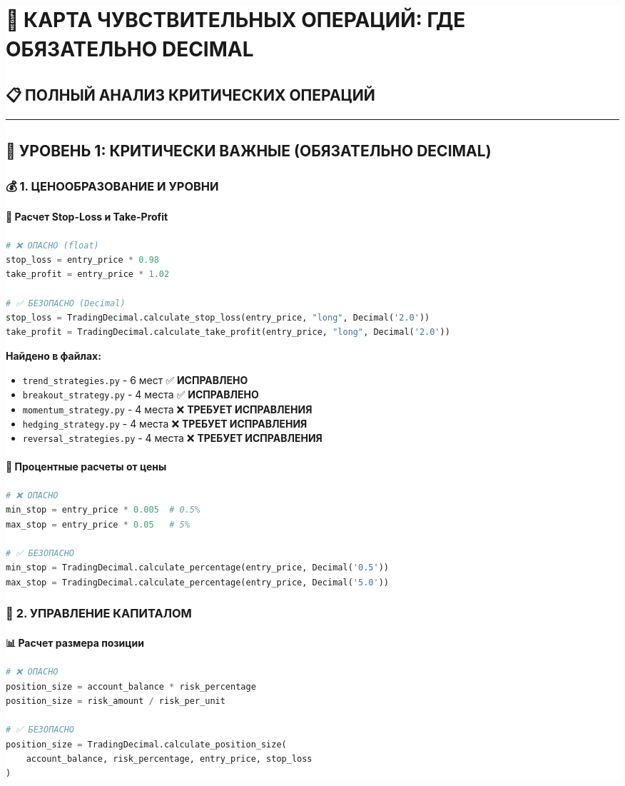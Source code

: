 # 🎯 КАРТА ЧУВСТВИТЕЛЬНЫХ ОПЕРАЦИЙ: ГДЕ ОБЯЗАТЕЛЬНО DECIMAL

## 📋 **ПОЛНЫЙ АНАЛИЗ КРИТИЧЕСКИХ ОПЕРАЦИЙ**

---

## 🚨 **УРОВЕНЬ 1: КРИТИЧЕСКИ ВАЖНЫЕ (ОБЯЗАТЕЛЬНО DECIMAL)**

### 💰 **1. ЦЕНООБРАЗОВАНИЕ И УРОВНИ**

#### 🎯 **Расчет Stop-Loss и Take-Profit**
```python
# ❌ ОПАСНО (float)
stop_loss = entry_price * 0.98
take_profit = entry_price * 1.02

# ✅ БЕЗОПАСНО (Decimal)
stop_loss = TradingDecimal.calculate_stop_loss(entry_price, "long", Decimal('2.0'))
take_profit = TradingDecimal.calculate_take_profit(entry_price, "long", Decimal('2.0'))
```

**Найдено в файлах:**
- `trend_strategies.py` - 6 мест ✅ **ИСПРАВЛЕНО**
- `breakout_strategy.py` - 4 места ✅ **ИСПРАВЛЕНО** 
- `momentum_strategy.py` - 4 места ❌ **ТРЕБУЕТ ИСПРАВЛЕНИЯ**
- `hedging_strategy.py` - 4 места ❌ **ТРЕБУЕТ ИСПРАВЛЕНИЯ**
- `reversal_strategies.py` - 4 места ❌ **ТРЕБУЕТ ИСПРАВЛЕНИЯ**

#### 💱 **Процентные расчеты от цены**
```python
# ❌ ОПАСНО
min_stop = entry_price * 0.005  # 0.5%
max_stop = entry_price * 0.05   # 5%

# ✅ БЕЗОПАСНО
min_stop = TradingDecimal.calculate_percentage(entry_price, Decimal('0.5'))
max_stop = TradingDecimal.calculate_percentage(entry_price, Decimal('5.0'))
```

### 💼 **2. УПРАВЛЕНИЕ КАПИТАЛОМ**

#### 📊 **Расчет размера позиции**
```python
# ❌ ОПАСНО
position_size = account_balance * risk_percentage
position_size = risk_amount / risk_per_unit

# ✅ БЕЗОПАСНО  
position_size = TradingDecimal.calculate_position_size(
    account_balance, risk_percentage, entry_price, stop_loss
)
```
